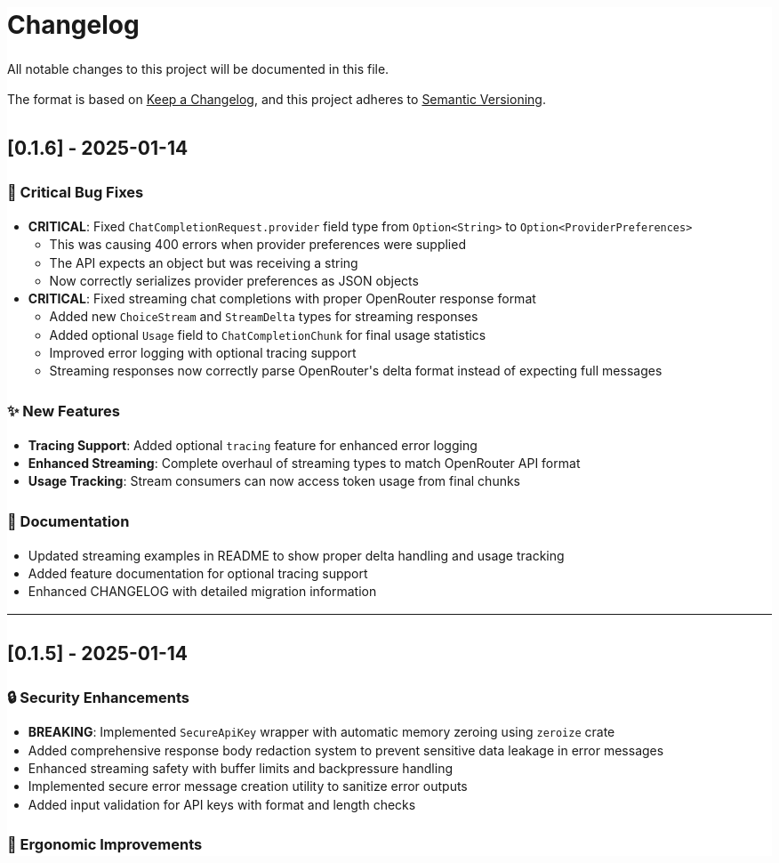 # Changelog

All notable changes to this project will be documented in this file.

The format is based on [Keep a Changelog](https://keepachangelog.com/en/1.0.0/),
and this project adheres to [Semantic Versioning](https://semver.org/spec/v2.0.0.html).

## [0.1.6] - 2025-01-14

### 🐛 Critical Bug Fixes

- **CRITICAL**: Fixed `ChatCompletionRequest.provider` field type from `Option<String>` to `Option<ProviderPreferences>`
  - This was causing 400 errors when provider preferences were supplied
  - The API expects an object but was receiving a string
  - Now correctly serializes provider preferences as JSON objects
- **CRITICAL**: Fixed streaming chat completions with proper OpenRouter response format
  - Added new `ChoiceStream` and `StreamDelta` types for streaming responses
  - Added optional `Usage` field to `ChatCompletionChunk` for final usage statistics
  - Improved error logging with optional tracing support
  - Streaming responses now correctly parse OpenRouter's delta format instead of expecting full messages

### ✨ New Features

- **Tracing Support**: Added optional `tracing` feature for enhanced error logging
- **Enhanced Streaming**: Complete overhaul of streaming types to match OpenRouter API format
- **Usage Tracking**: Stream consumers can now access token usage from final chunks

### 📖 Documentation

- Updated streaming examples in README to show proper delta handling and usage tracking
- Added feature documentation for optional tracing support
- Enhanced CHANGELOG with detailed migration information

---

## [0.1.5] - 2025-01-14

### 🔒 Security Enhancements

- **BREAKING**: Implemented `SecureApiKey` wrapper with automatic memory zeroing using `zeroize` crate
- Added comprehensive response body redaction system to prevent sensitive data leakage in error messages
- Enhanced streaming safety with buffer limits and backpressure handling
- Implemented secure error message creation utility to sanitize error outputs
- Added input validation for API keys with format and length checks

### 🚀 Ergonomic Improvements
